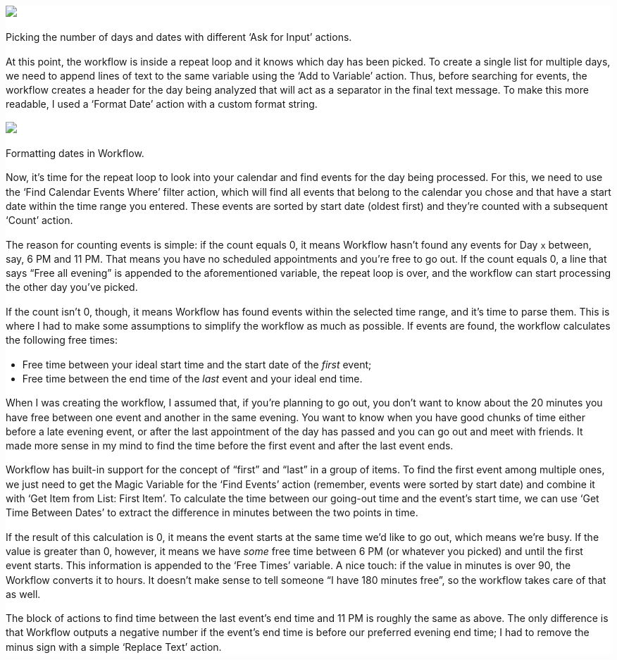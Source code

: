 ![](https://2672686a4cf38e8c2458-2712e00ea34e3076747650c92426bbb5.ssl.cf1.rackcdn.com/2017-04-06-15-48-47.jpeg)

Picking the number of days and dates with different ‘Ask for Input’ actions.

At this point, the workflow is inside a repeat loop and it knows which day has been picked. To create a single list for multiple days, we need to append lines of text to the same variable using the ‘Add to Variable’ action. Thus, before searching for events, the workflow creates a header for the day being analyzed that will act as a separator in the final text message. To make this more readable, I used a ‘Format Date’ action with a custom format string.

![](https://2672686a4cf38e8c2458-2712e00ea34e3076747650c92426bbb5.ssl.cf1.rackcdn.com/2017-04-06-15-46-30.jpeg)

Formatting dates in Workflow.

Now, it’s time for the repeat loop to look into your calendar and find events for the day being processed. For this, we need to use the ‘Find Calendar Events Where’ filter action, which will find all events that belong to the calendar you chose and that have a start date within the time range you entered. These events are sorted by start date (oldest first) and they’re counted with a subsequent ‘Count’ action.

The reason for counting events is simple: if the count equals 0, it means Workflow hasn’t found any events for Day `x` between, say, 6 PM and 11 PM. That means you have no scheduled appointments and you’re free to go out. If the count equals 0, a line that says “Free all evening” is appended to the aforementioned variable, the repeat loop is over, and the workflow can start processing the other day you’ve picked.

If the count isn’t 0, though, it means Workflow has found events within the selected time range, and it’s time to parse them. This is where I had to make some assumptions to simplify the workflow as much as possible. If events are found, the workflow calculates the following free times:

-   Free time between your ideal start time and the start date of the *first* event;
-   Free time between the end time of the *last* event and your ideal end time.

When I was creating the workflow, I assumed that, if you’re planning to go out, you don’t want to know about the 20 minutes you have free between one event and another in the same evening. You want to know when you have good chunks of time either before a late evening event, or after the last appointment of the day has passed and you can go out and meet with friends. It made more sense in my mind to find the time before the first event and after the last event ends.

Workflow has built-in support for the concept of “first” and “last” in a group of items. To find the first event among multiple ones, we just need to get the Magic Variable for the ‘Find Events’ action (remember, events were sorted by start date) and combine it with ‘Get Item from List: First Item’. To calculate the time between our going-out time and the event’s start time, we can use ‘Get Time Between Dates’ to extract the difference in minutes between the two points in time.

If the result of this calculation is 0, it means the event starts at the same time we’d like to go out, which means we’re busy. If the value is greater than 0, however, it means we have *some* free time between 6 PM (or whatever you picked) and until the first event starts. This information is appended to the ‘Free Times’ variable. A nice touch: if the value in minutes is over 90, the Workflow converts it to hours. It doesn’t make sense to tell someone “I have 180 minutes free”, so the workflow takes care of that as well.

The block of actions to find time between the last event’s end time and 11 PM is roughly the same as above. The only difference is that Workflow outputs a negative number if the event’s end time is before our preferred evening end time; I had to remove the minus sign with a simple ‘Replace Text’ action.
